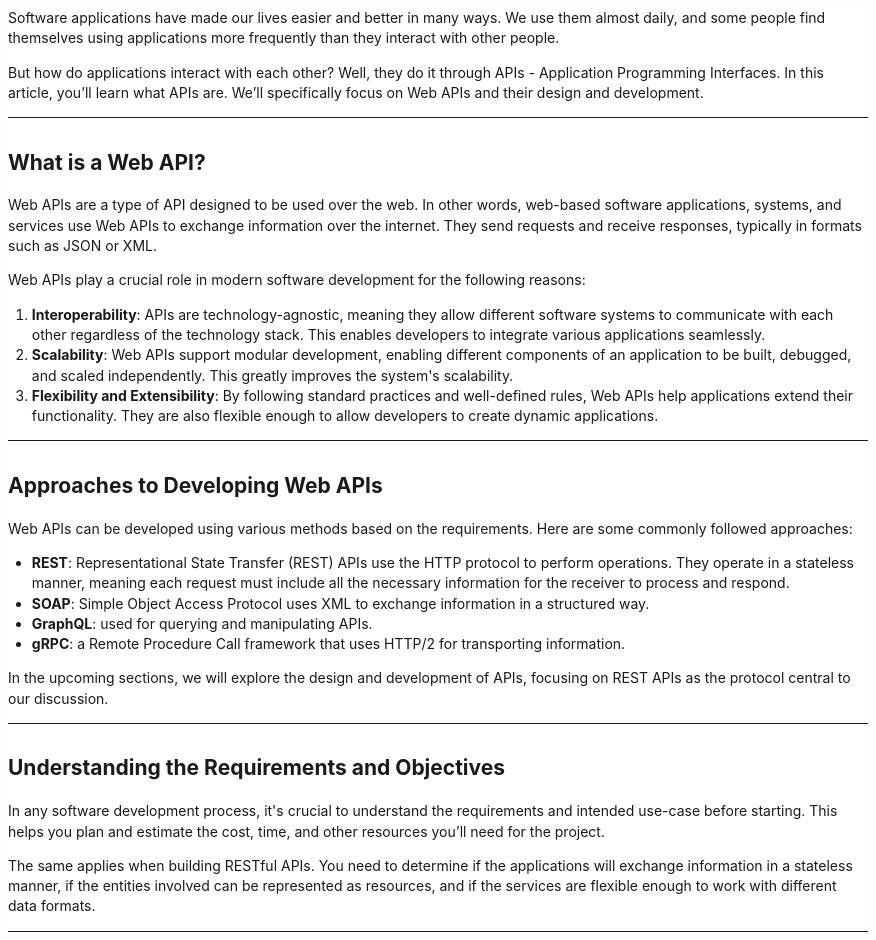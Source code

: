 Software applications have made our lives easier and better in many ways. We use them almost daily, and some people find themselves using applications more frequently than they interact with other people.

But how do applications interact with each other? Well, they do it through APIs - Application Programming Interfaces. In this article, you’ll learn what APIs are. We’ll specifically focus on Web APIs and their design and development.

---

## What is a Web API?

Web APIs are a type of API designed to be used over the web. In other words, web-based software applications, systems, and services use Web APIs to exchange information over the internet. They send requests and receive responses, typically in formats such as JSON or XML.

Web APIs play a crucial role in modern software development for the following reasons:

1. **Interoperability**: APIs are technology-agnostic, meaning they allow different software systems to communicate with each other regardless of the technology stack. This enables developers to integrate various applications seamlessly.
2. **Scalability**: Web APIs support modular development, enabling different components of an application to be built, debugged, and scaled independently. This greatly improves the system's scalability.
3. **Flexibility and Extensibility**: By following standard practices and well-defined rules, Web APIs help applications extend their functionality. They are also flexible enough to allow developers to create dynamic applications.

---

## Approaches to Developing Web APIs

Web APIs can be developed using various methods based on the requirements. Here are some commonly followed approaches:

- **REST**: Representational State Transfer (REST) APIs use the HTTP protocol to perform operations. They operate in a stateless manner, meaning each request must include all the necessary information for the receiver to process and respond.
- **SOAP**: Simple Object Access Protocol uses XML to exchange information in a structured way.
- **GraphQL**: used for querying and manipulating APIs.
- **gRPC**: a Remote Procedure Call framework that uses HTTP/2 for transporting information.

In the upcoming sections, we will explore the design and development of APIs, focusing on REST APIs as the protocol central to our discussion.

---

## Understanding the Requirements and Objectives

In any software development process, it's crucial to understand the requirements and intended use-case before starting. This helps you plan and estimate the cost, time, and other resources you’ll need for the project.

The same applies when building RESTful APIs. You need to determine if the applications will exchange information in a stateless manner, if the entities involved can be represented as resources, and if the services are flexible enough to work with different data formats.

---